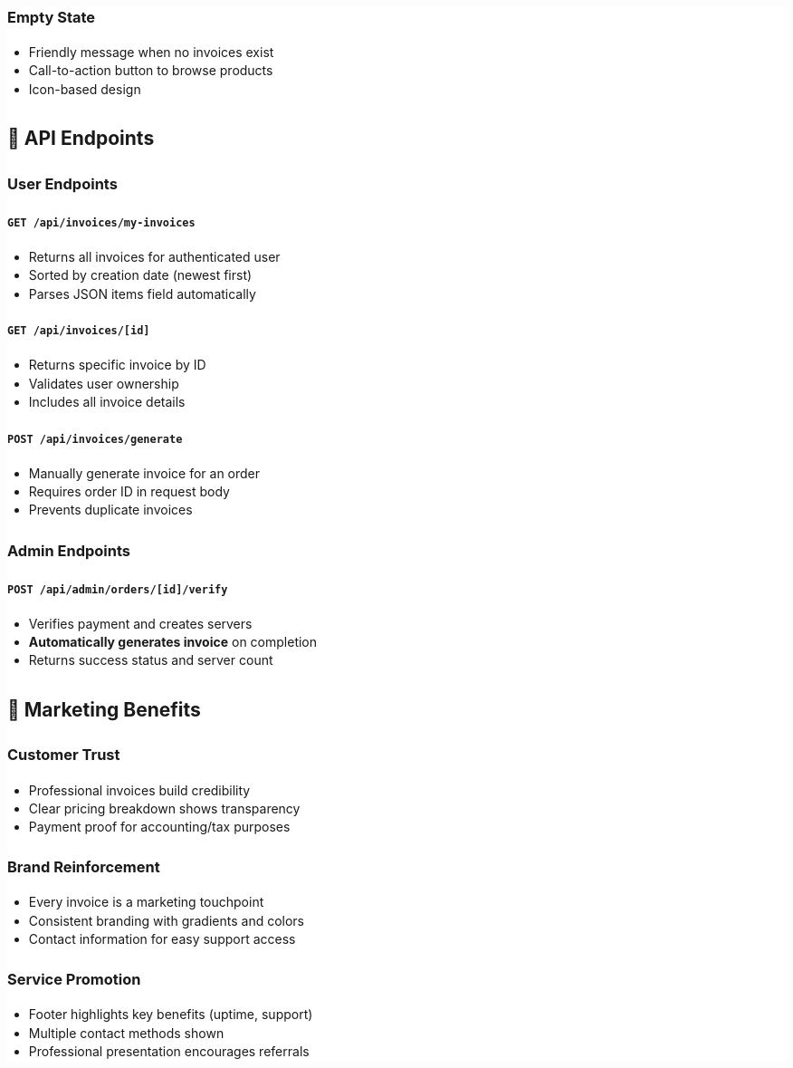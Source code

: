 ### Empty State
- Friendly message when no invoices exist
- Call-to-action button to browse products
- Icon-based design

## 🔧 API Endpoints

### User Endpoints

#### `GET /api/invoices/my-invoices`
- Returns all invoices for authenticated user
- Sorted by creation date (newest first)
- Parses JSON items field automatically

#### `GET /api/invoices/[id]`
- Returns specific invoice by ID
- Validates user ownership
- Includes all invoice details

#### `POST /api/invoices/generate`
- Manually generate invoice for an order
- Requires order ID in request body
- Prevents duplicate invoices

### Admin Endpoints

#### `POST /api/admin/orders/[id]/verify`
- Verifies payment and creates servers
- **Automatically generates invoice** on completion
- Returns success status and server count

## 💼 Marketing Benefits

### Customer Trust
- Professional invoices build credibility
- Clear pricing breakdown shows transparency
- Payment proof for accounting/tax purposes

### Brand Reinforcement
- Every invoice is a marketing touchpoint
- Consistent branding with gradients and colors
- Contact information for easy support access

### Service Promotion
- Footer highlights key benefits (uptime, support)
- Multiple contact methods shown
- Professional presentation encourages referrals
